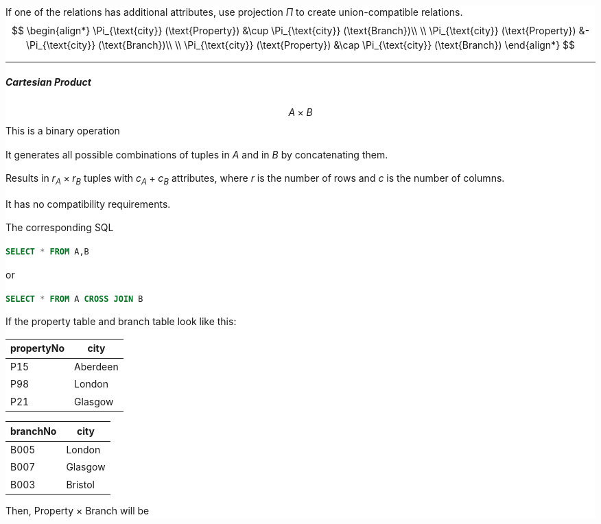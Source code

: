 If one of the relations has additional attributes, use projection $\Pi$ to create union-compatible relations.
$$
\begin{align*}
\Pi_{\text{city}} (\text{Property}) &\cup \Pi_{\text{city}} (\text{Branch})\\
\\
\Pi_{\text{city}} (\text{Property}) &- \Pi_{\text{city}} (\text{Branch})\\
\\
\Pi_{\text{city}} (\text{Property}) &\cap \Pi_{\text{city}} (\text{Branch})
\end{align*}
$$

---
##### Cartesian Product 

$$
A \times B
$$
This is a binary operation

It generates all possible combinations of tuples in $A$ and in $B$ by concatenating them.

Results in $r_{A} \times r_{B}$ tuples with $c_{A} + c_{B}$ attributes, where $r$ is the number of rows and $c$ is the number of columns.

It has no compatibility requirements.

The corresponding SQL
```sQL
SELECT * FROM A,B
```
or
```sQL
SELECT * FROM A CROSS JOIN B
```

If the property table and branch table look like this:

| propertyNo | city |
| ---- | ---- |
| P15 | Aberdeen |
| P98 | London |
| P21 | Glasgow |

| branchNo | city |
| ---- | ---- |
| B005 | London |
| B007 | Glasgow |
| B003 | Bristol |

Then, Property $\times$ Branch will be
